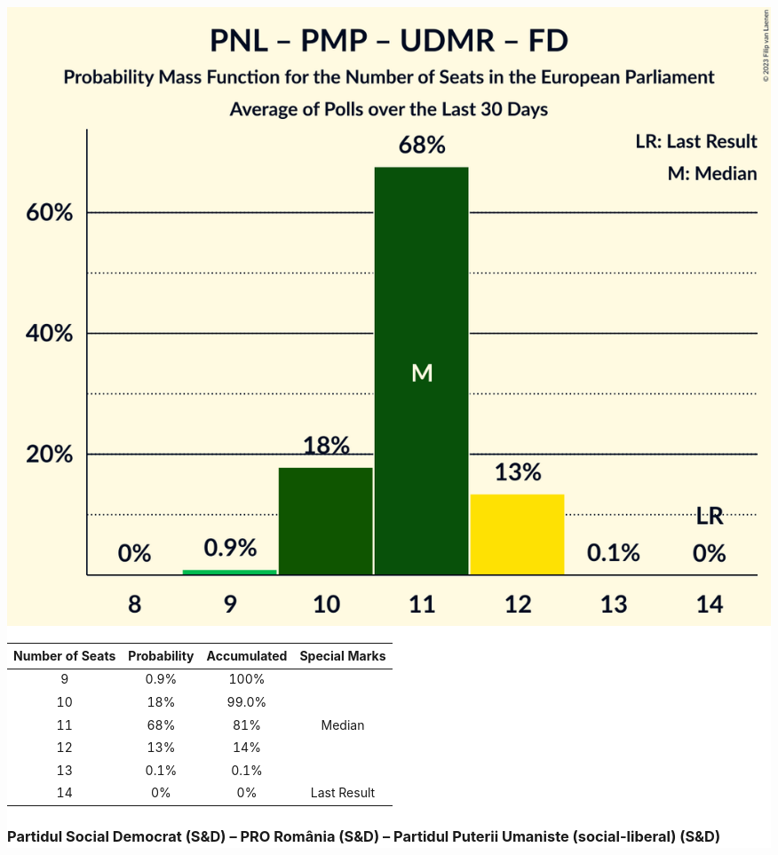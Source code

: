 ![Graph with seats probability mass function not yet produced](average-2023-02-28-coalitions-seats-pmf-pnl–pmp–udmr–fd.png "Seats Probability Mass Function")

| Number of Seats | Probability | Accumulated | Special Marks |
|:---------------:|:-----------:|:-----------:|:-------------:|
| 9 | 0.9% | 100% |  |
| 10 | 18% | 99.0% |  |
| 11 | 68% | 81% | Median |
| 12 | 13% | 14% |  |
| 13 | 0.1% | 0.1% |  |
| 14 | 0% | 0% | Last Result |

### Partidul Social Democrat (S&D) – PRO România (S&D) – Partidul Puterii Umaniste (social-liberal) (S&D)
